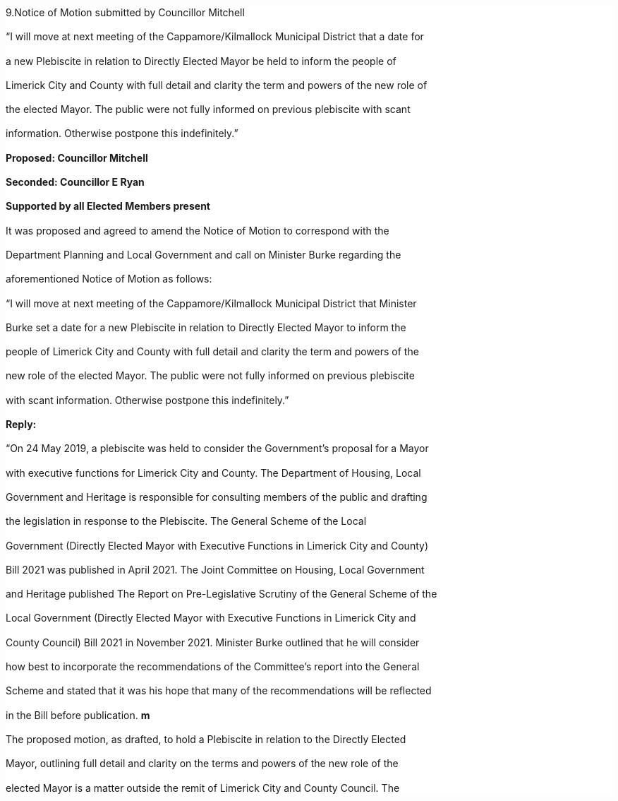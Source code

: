 9.Notice of Motion submitted by Councillor Mitchell

“I will move at next meeting of the Cappamore/Kilmallock Municipal District that a date for

a new Plebiscite in relation to Directly Elected Mayor be held to inform the people of

Limerick City and County with full detail and clarity the term and powers of the new role of

the elected Mayor. The public were not fully informed on previous plebiscite with scant

information. Otherwise postpone this indefinitely.”

**Proposed: Councillor Mitchell**

**Seconded: Councillor E Ryan**

**Supported by all Elected Members present**

It was proposed and agreed to amend the Notice of Motion to correspond with the

Department Planning and Local Government and call on Minister Burke regarding the

aforementioned Notice of Motion as follows:

“I will move at next meeting of the Cappamore/Kilmallock Municipal District that Minister

Burke set a date for a new Plebiscite in relation to Directly Elected Mayor to inform the

people of Limerick City and County with full detail and clarity the term and powers of the

new role of the elected Mayor. The public were not fully informed on previous plebiscite

with scant information. Otherwise postpone this indefinitely.”

**Reply:**

“On 24 May 2019, a plebiscite was held to consider the Government’s proposal for a Mayor

with executive functions for Limerick City and County. The Department of Housing, Local

Government and Heritage is responsible for consulting members of the public and drafting

the legislation in response to the Plebiscite. The General Scheme of the Local

Government (Directly Elected Mayor with Executive Functions in Limerick City and County)

Bill 2021 was published in April 2021. The Joint Committee on Housing, Local Government

and Heritage published The Report on Pre-Legislative Scrutiny of the General Scheme of the

Local Government (Directly Elected Mayor with Executive Functions in Limerick City and

County Council) Bill 2021 in November 2021. Minister Burke outlined that he will consider

how best to incorporate the recommendations of the Committee’s report into the General

Scheme and stated that it was his hope that many of the recommendations will be reflected

in the Bill before publication. **m**

The proposed motion, as drafted, to hold a Plebiscite in relation to the Directly Elected

Mayor, outlining full detail and clarity on the terms and powers of the new role of the

elected Mayor is a matter outside the remit of Limerick City and County Council. The
